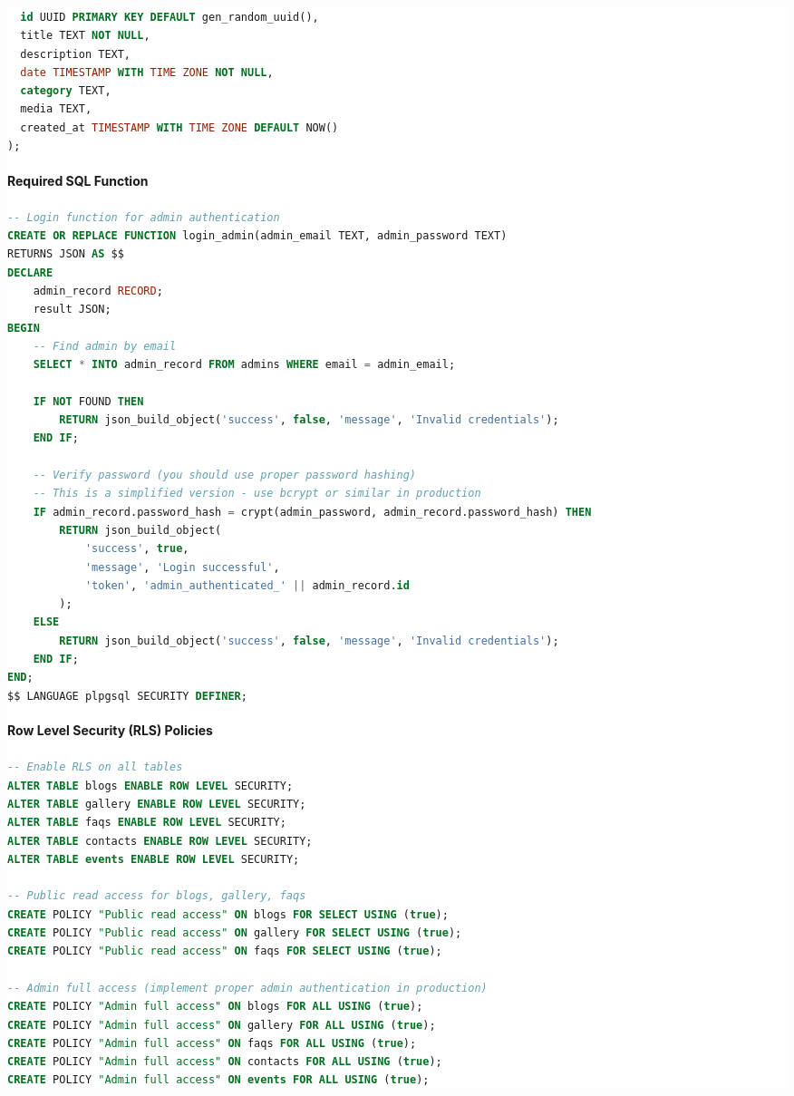 ```sql
  id UUID PRIMARY KEY DEFAULT gen_random_uuid(),
  title TEXT NOT NULL,
  description TEXT,
  date TIMESTAMP WITH TIME ZONE NOT NULL,
  category TEXT,
  media TEXT,
  created_at TIMESTAMP WITH TIME ZONE DEFAULT NOW()
);
```

#### Required SQL Function
```sql
-- Login function for admin authentication
CREATE OR REPLACE FUNCTION login_admin(admin_email TEXT, admin_password TEXT)
RETURNS JSON AS $$
DECLARE
    admin_record RECORD;
    result JSON;
BEGIN
    -- Find admin by email
    SELECT * INTO admin_record FROM admins WHERE email = admin_email;
    
    IF NOT FOUND THEN
        RETURN json_build_object('success', false, 'message', 'Invalid credentials');
    END IF;
    
    -- Verify password (you should use proper password hashing)
    -- This is a simplified version - use bcrypt or similar in production
    IF admin_record.password_hash = crypt(admin_password, admin_record.password_hash) THEN
        RETURN json_build_object(
            'success', true, 
            'message', 'Login successful',
            'token', 'admin_authenticated_' || admin_record.id
        );
    ELSE
        RETURN json_build_object('success', false, 'message', 'Invalid credentials');
    END IF;
END;
$$ LANGUAGE plpgsql SECURITY DEFINER;
```

#### Row Level Security (RLS) Policies
```sql
-- Enable RLS on all tables
ALTER TABLE blogs ENABLE ROW LEVEL SECURITY;
ALTER TABLE gallery ENABLE ROW LEVEL SECURITY;  
ALTER TABLE faqs ENABLE ROW LEVEL SECURITY;
ALTER TABLE contacts ENABLE ROW LEVEL SECURITY;
ALTER TABLE events ENABLE ROW LEVEL SECURITY;

-- Public read access for blogs, gallery, faqs
CREATE POLICY "Public read access" ON blogs FOR SELECT USING (true);
CREATE POLICY "Public read access" ON gallery FOR SELECT USING (true);
CREATE POLICY "Public read access" ON faqs FOR SELECT USING (true);

-- Admin full access (implement proper admin authentication in production)
CREATE POLICY "Admin full access" ON blogs FOR ALL USING (true);
CREATE POLICY "Admin full access" ON gallery FOR ALL USING (true);
CREATE POLICY "Admin full access" ON faqs FOR ALL USING (true);
CREATE POLICY "Admin full access" ON contacts FOR ALL USING (true);
CREATE POLICY "Admin full access" ON events FOR ALL USING (true);
```
